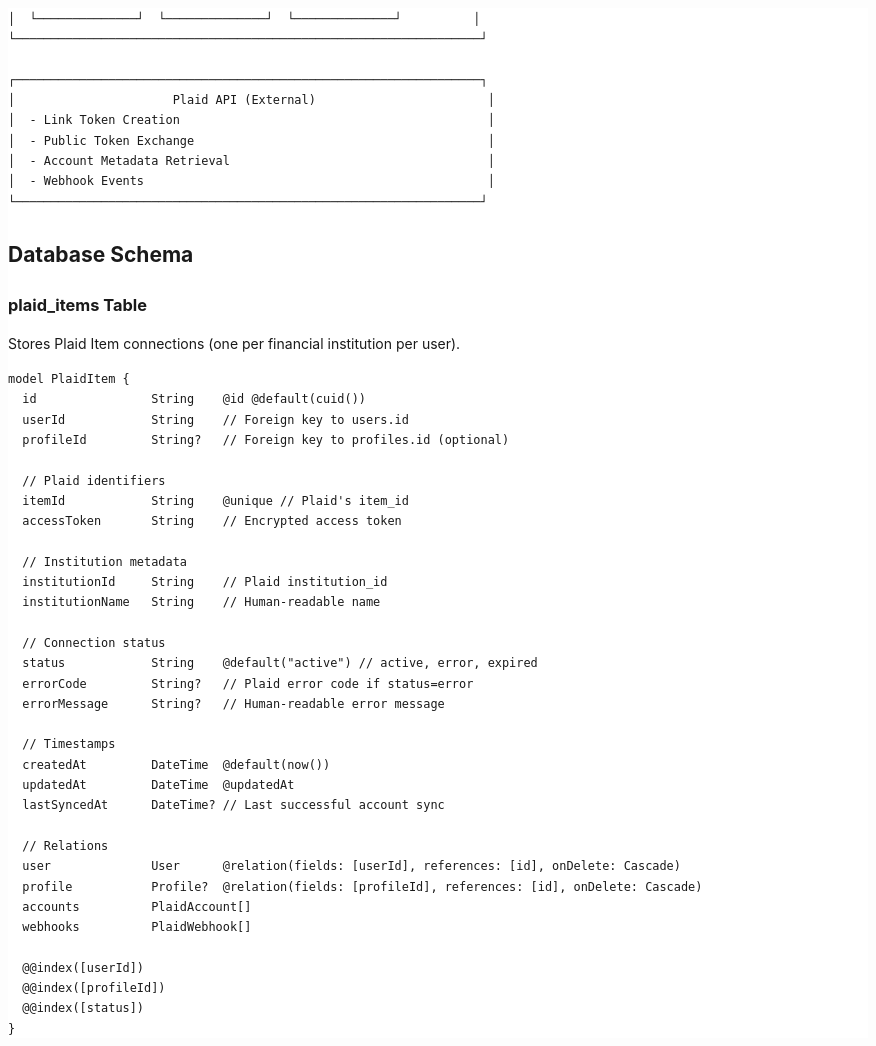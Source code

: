 ```
│  └──────────────┘  └──────────────┘  └──────────────┘          │
└─────────────────────────────────────────────────────────────────┘

┌─────────────────────────────────────────────────────────────────┐
│                      Plaid API (External)                        │
│  - Link Token Creation                                           │
│  - Public Token Exchange                                         │
│  - Account Metadata Retrieval                                    │
│  - Webhook Events                                                │
└─────────────────────────────────────────────────────────────────┘
```

## Database Schema

### plaid_items Table

Stores Plaid Item connections (one per financial institution per user).

```prisma
model PlaidItem {
  id                String    @id @default(cuid())
  userId            String    // Foreign key to users.id
  profileId         String?   // Foreign key to profiles.id (optional)
  
  // Plaid identifiers
  itemId            String    @unique // Plaid's item_id
  accessToken       String    // Encrypted access token
  
  // Institution metadata
  institutionId     String    // Plaid institution_id
  institutionName   String    // Human-readable name
  
  // Connection status
  status            String    @default("active") // active, error, expired
  errorCode         String?   // Plaid error code if status=error
  errorMessage      String?   // Human-readable error message
  
  // Timestamps
  createdAt         DateTime  @default(now())
  updatedAt         DateTime  @updatedAt
  lastSyncedAt      DateTime? // Last successful account sync
  
  // Relations
  user              User      @relation(fields: [userId], references: [id], onDelete: Cascade)
  profile           Profile?  @relation(fields: [profileId], references: [id], onDelete: Cascade)
  accounts          PlaidAccount[]
  webhooks          PlaidWebhook[]
  
  @@index([userId])
  @@index([profileId])
  @@index([status])
}
```
